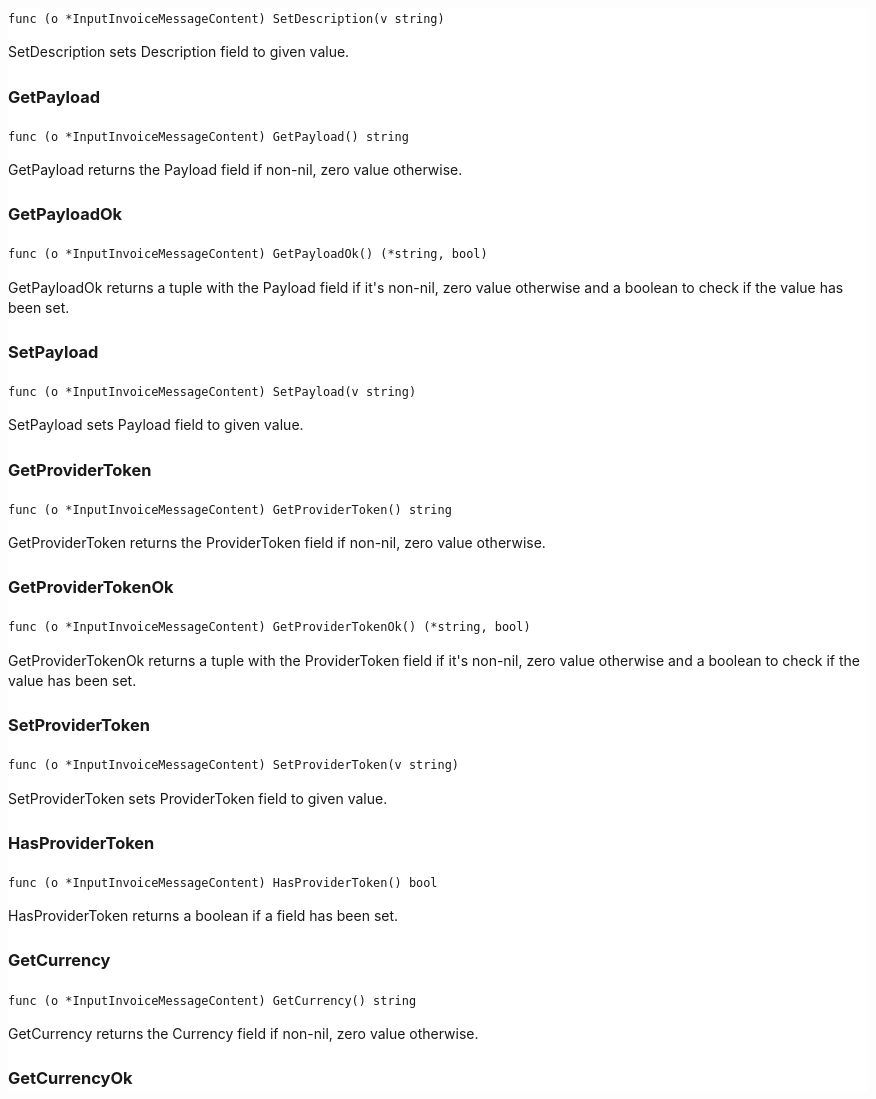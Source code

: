 `func (o *InputInvoiceMessageContent) SetDescription(v string)`

SetDescription sets Description field to given value.


### GetPayload

`func (o *InputInvoiceMessageContent) GetPayload() string`

GetPayload returns the Payload field if non-nil, zero value otherwise.

### GetPayloadOk

`func (o *InputInvoiceMessageContent) GetPayloadOk() (*string, bool)`

GetPayloadOk returns a tuple with the Payload field if it's non-nil, zero value otherwise
and a boolean to check if the value has been set.

### SetPayload

`func (o *InputInvoiceMessageContent) SetPayload(v string)`

SetPayload sets Payload field to given value.


### GetProviderToken

`func (o *InputInvoiceMessageContent) GetProviderToken() string`

GetProviderToken returns the ProviderToken field if non-nil, zero value otherwise.

### GetProviderTokenOk

`func (o *InputInvoiceMessageContent) GetProviderTokenOk() (*string, bool)`

GetProviderTokenOk returns a tuple with the ProviderToken field if it's non-nil, zero value otherwise
and a boolean to check if the value has been set.

### SetProviderToken

`func (o *InputInvoiceMessageContent) SetProviderToken(v string)`

SetProviderToken sets ProviderToken field to given value.

### HasProviderToken

`func (o *InputInvoiceMessageContent) HasProviderToken() bool`

HasProviderToken returns a boolean if a field has been set.

### GetCurrency

`func (o *InputInvoiceMessageContent) GetCurrency() string`

GetCurrency returns the Currency field if non-nil, zero value otherwise.

### GetCurrencyOk
